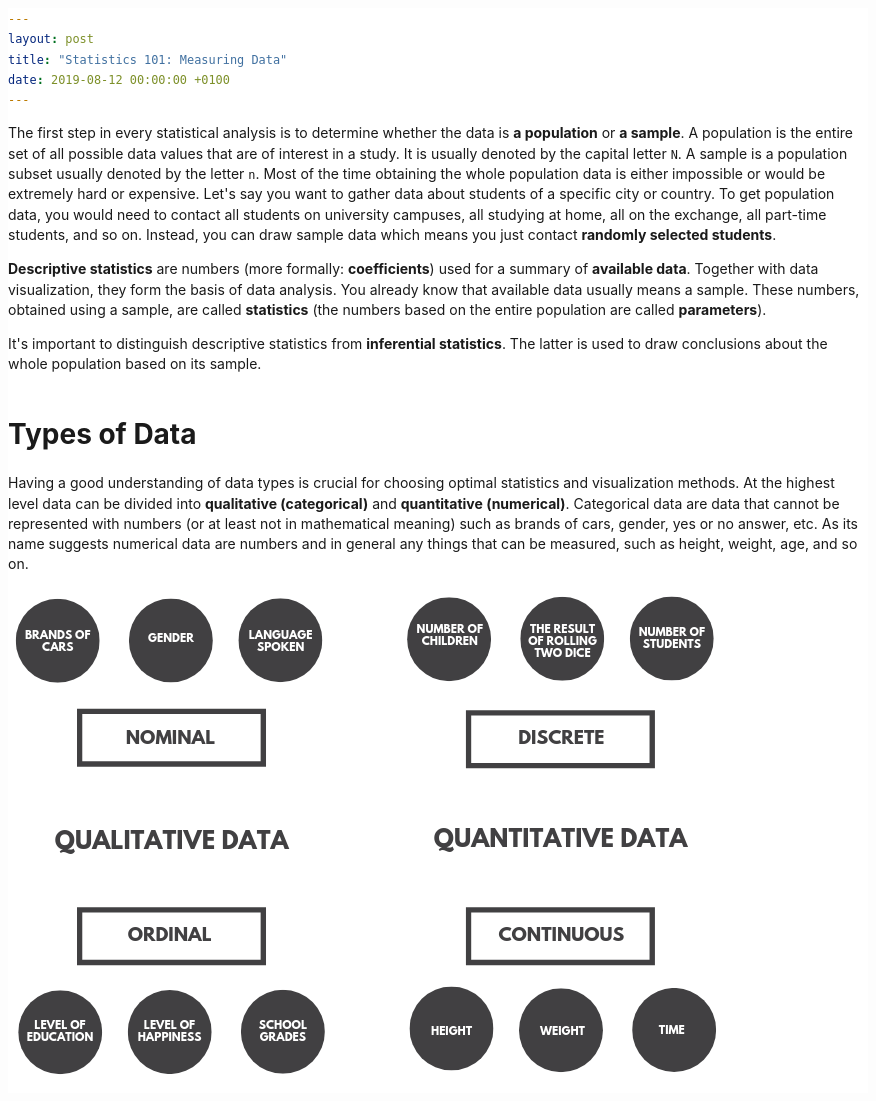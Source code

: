 ```yaml
---
layout: post
title: "Statistics 101: Measuring Data"
date: 2019-08-12 00:00:00 +0100
---
```


The first step in every statistical analysis is to determine whether the data is **a population** or **a sample**. A population is the entire set of all possible data values that are of interest in a study. It is usually denoted by the capital letter `N`. A sample is a population subset usually denoted by the letter `n`. Most of the time obtaining the whole population data is either impossible or would be extremely hard or expensive. Let's say you want to gather data about students of a specific city or country. To get population data, you would need to contact all students on university campuses, all studying at home, all on the exchange, all part-time students, and so on. Instead, you can draw sample data which means you just contact **randomly selected students**.

**Descriptive statistics** are numbers (more formally: **coefficients**) used for a summary of **available data**. Together with data visualization, they form the basis of data analysis. You already know that available data usually means a sample. These numbers, obtained using a sample, are called **statistics** (the numbers based on the entire population are called **parameters**).

It's important to distinguish descriptive statistics from **inferential statistics**. The latter is used to draw conclusions about the whole population based on its sample.

# Types of Data

Having a good understanding of data types is crucial for choosing optimal statistics and visualization methods. At the highest level data can be divided into **qualitative (categorical)** and **quantitative (numerical)**. Categorical data are data that cannot be represented with numbers (or at least not in mathematical meaning) such as brands of cars, gender, yes or no answer, etc. As its name suggests numerical data are numbers and in general any things that can be measured, such as height, weight, age, and so on.  

![](/assets/img/2019-08-12-measuring-data/2019-08-12-types_of_data.JPG)
